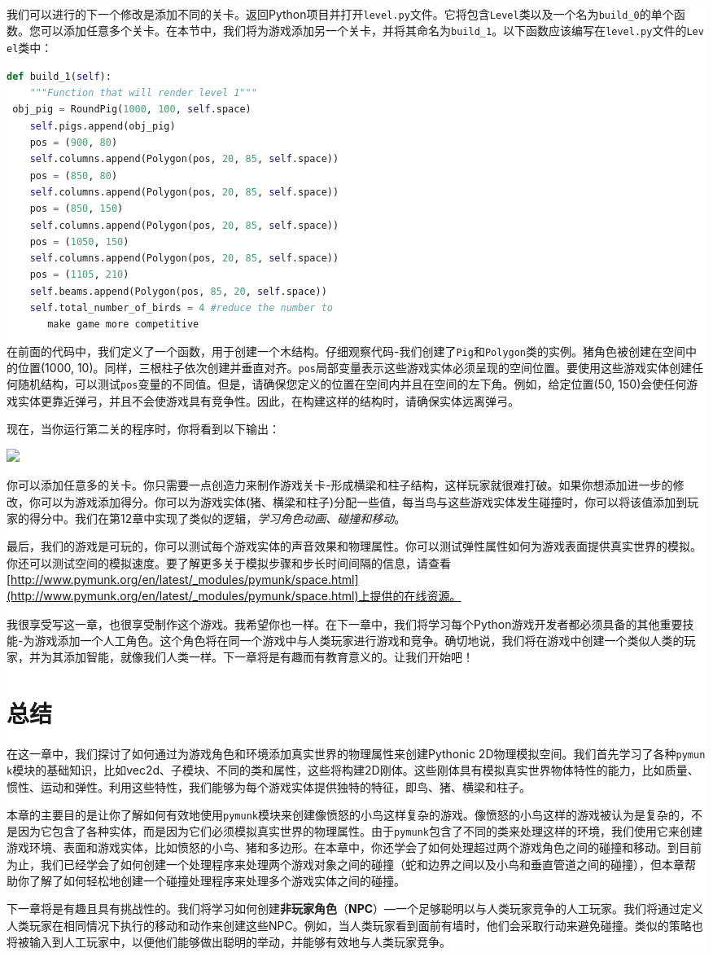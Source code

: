 我们可以进行的下一个修改是添加不同的关卡。返回Python项目并打开`level.py`文件。它将包含`Level`类以及一个名为`build_0`的单个函数。您可以添加任意多个关卡。在本节中，我们将为游戏添加另一个关卡，并将其命名为`build_1`。以下函数应该编写在`level.py`文件的`Level`类中：

```py
def build_1(self):
    """Function that will render level 1"""
 obj_pig = RoundPig(1000, 100, self.space)
    self.pigs.append(obj_pig)
    pos = (900, 80)
    self.columns.append(Polygon(pos, 20, 85, self.space))
    pos = (850, 80)
    self.columns.append(Polygon(pos, 20, 85, self.space))
    pos = (850, 150)
    self.columns.append(Polygon(pos, 20, 85, self.space))
    pos = (1050, 150)
    self.columns.append(Polygon(pos, 20, 85, self.space))
    pos = (1105, 210)
    self.beams.append(Polygon(pos, 85, 20, self.space))
    self.total_number_of_birds = 4 #reduce the number to 
       make game more competitive 
```

在前面的代码中，我们定义了一个函数，用于创建一个木结构。仔细观察代码-我们创建了`Pig`和`Polygon`类的实例。猪角色被创建在空间中的位置(1000, 10)。同样，三根柱子依次创建并垂直对齐。`pos`局部变量表示这些游戏实体必须呈现的空间位置。要使用这些游戏实体创建任何随机结构，可以测试`pos`变量的不同值。但是，请确保您定义的位置在空间内并且在空间的左下角。例如，给定位置(50, 150)会使任何游戏实体更靠近弹弓，并且不会使游戏具有竞争性。因此，在构建这样的结构时，请确保实体远离弹弓。

现在，当你运行第二关的程序时，你将看到以下输出：

![](Images/9d4c448c-af97-457d-8144-795c8bd35bef.png)

你可以添加任意多的关卡。你只需要一点创造力来制作游戏关卡-形成横梁和柱子结构，这样玩家就很难打破。如果你想添加进一步的修改，你可以为游戏添加得分。你可以为游戏实体(猪、横梁和柱子)分配一些值，每当鸟与这些游戏实体发生碰撞时，你可以将该值添加到玩家的得分中。我们在第12章中实现了类似的逻辑，*学习角色动画、碰撞和移动*。

最后，我们的游戏是可玩的，你可以测试每个游戏实体的声音效果和物理属性。你可以测试弹性属性如何为游戏表面提供真实世界的模拟。你还可以测试空间的模拟速度。要了解更多关于模拟步骤和步长时间间隔的信息，请查看[http://www.pymunk.org/en/latest/_modules/pymunk/space.html](http://www.pymunk.org/en/latest/_modules/pymunk/space.html)上提供的在线资源。

我很享受写这一章，也很享受制作这个游戏。我希望你也一样。在下一章中，我们将学习每个Python游戏开发者都必须具备的其他重要技能-为游戏添加一个人工角色。这个角色将在同一个游戏中与人类玩家进行游戏和竞争。确切地说，我们将在游戏中创建一个类似人类的玩家，并为其添加智能，就像我们人类一样。下一章将是有趣而有教育意义的。让我们开始吧！

# 总结

在这一章中，我们探讨了如何通过为游戏角色和环境添加真实世界的物理属性来创建Pythonic 2D物理模拟空间。我们首先学习了各种`pymunk`模块的基础知识，比如vec2d、子模块、不同的类和属性，这些将构建2D刚体。这些刚体具有模拟真实世界物体特性的能力，比如质量、惯性、运动和弹性。利用这些特性，我们能够为每个游戏实体提供独特的特征，即鸟、猪、横梁和柱子。

本章的主要目的是让你了解如何有效地使用`pymunk`模块来创建像愤怒的小鸟这样复杂的游戏。像愤怒的小鸟这样的游戏被认为是复杂的，不是因为它包含了各种实体，而是因为它们必须模拟真实世界的物理属性。由于`pymunk`包含了不同的类来处理这样的环境，我们使用它来创建游戏环境、表面和游戏实体，比如愤怒的小鸟、猪和多边形。在本章中，你还学会了如何处理超过两个游戏角色之间的碰撞和移动。到目前为止，我们已经学会了如何创建一个处理程序来处理两个游戏对象之间的碰撞（蛇和边界之间以及小鸟和垂直管道之间的碰撞），但本章帮助你了解了如何轻松地创建一个碰撞处理程序来处理多个游戏实体之间的碰撞。

下一章将是有趣且具有挑战性的。我们将学习如何创建**非玩家角色**（**NPC**）—一个足够聪明以与人类玩家竞争的人工玩家。我们将通过定义人类玩家在相同情况下执行的移动和动作来创建这些NPC。例如，当人类玩家看到面前有墙时，他们会采取行动来避免碰撞。类似的策略也将被输入到人工玩家中，以便他们能够做出聪明的举动，并能够有效地与人类玩家竞争。
